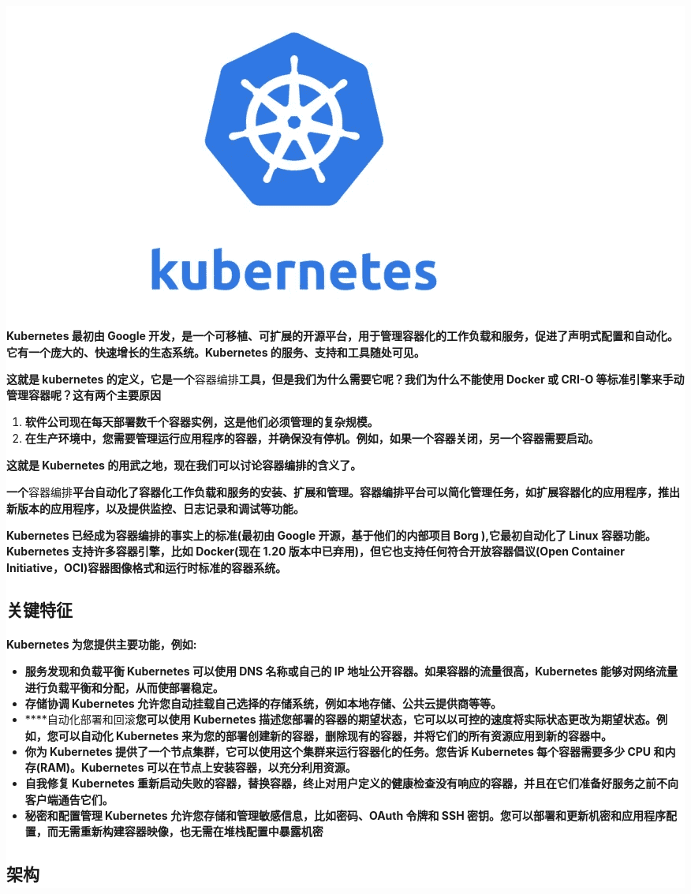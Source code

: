 **![](img/85a80f461fd991dbb810619cf11d4f93.png)**

**Kubernetes 最初由 Google 开发，是一个可移植、可扩展的开源平台，用于管理容器化的工作负载和服务，促进了声明式配置和自动化。它有一个庞大的、快速增长的生态系统。Kubernetes 的服务、支持和工具随处可见。**

**这就是 kubernetes 的定义，它是一个**容器编排**工具，但是我们为什么需要它呢？我们为什么不能使用 Docker 或 CRI-O 等标准引擎来手动管理容器呢？这有两个主要原因**

1.  **软件公司现在每天部署数千个容器实例，这是他们必须管理的复杂规模。**
2.  **在生产环境中，您需要管理运行应用程序的容器，并确保没有停机。例如，如果一个容器关闭，另一个容器需要启动。**

**这就是 Kubernetes 的用武之地，现在我们可以讨论容器编排的含义了。**

**一个**容器编排**平台自动化了容器化工作负载和服务的安装、扩展和管理。容器编排平台可以简化管理任务，如扩展容器化的应用程序，推出新版本的应用程序，以及提供监控、日志记录和调试等功能。**

**Kubernetes 已经成为容器编排的事实上的标准(最初由 Google 开源，基于他们的内部项目 Borg ),它最初自动化了 Linux 容器功能。Kubernetes 支持许多容器引擎，比如 Docker(现在 1.20 版本中已弃用)，但它也支持任何符合开放容器倡议(Open Container Initiative，OCI)容器图像格式和运行时标准的容器系统。**

## **关键特征**

**Kubernetes 为您提供主要功能，例如:**

*   ****服务发现和负载平衡** Kubernetes 可以使用 DNS 名称或自己的 IP 地址公开容器。如果容器的流量很高，Kubernetes 能够对网络流量进行负载平衡和分配，从而使部署稳定。**
*   ****存储协调** Kubernetes 允许您自动挂载自己选择的存储系统，例如本地存储、公共云提供商等等。**
*   ****自动化部署和回滚**您可以使用 Kubernetes 描述您部署的容器的期望状态，它可以以可控的速度将实际状态更改为期望状态。例如，您可以自动化 Kubernetes 来为您的部署创建新的容器，删除现有的容器，并将它们的所有资源应用到新的容器中。**
*   **你为 Kubernetes 提供了一个节点集群，它可以使用这个集群来运行容器化的任务。您告诉 Kubernetes 每个容器需要多少 CPU 和内存(RAM)。Kubernetes 可以在节点上安装容器，以充分利用资源。**
*   ****自我修复** Kubernetes 重新启动失败的容器，替换容器，终止对用户定义的健康检查没有响应的容器，并且在它们准备好服务之前不向客户端通告它们。**
*   ****秘密和配置管理** Kubernetes 允许您存储和管理敏感信息，比如密码、OAuth 令牌和 SSH 密钥。您可以部署和更新机密和应用程序配置，而无需重新构建容器映像，也无需在堆栈配置中暴露机密**

## ****架构****
